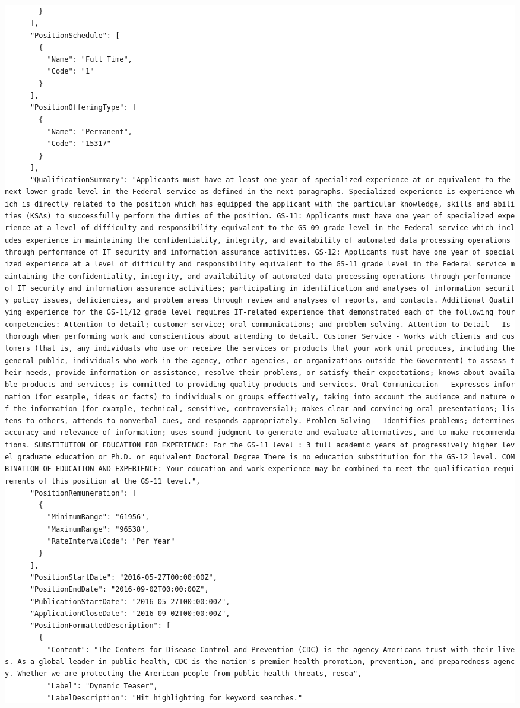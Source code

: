             }
          ],
          "PositionSchedule": [
            {
              "Name": "Full Time",
              "Code": "1"
            }
          ],
          "PositionOfferingType": [
            {
              "Name": "Permanent",
              "Code": "15317"
            }
          ],
          "QualificationSummary": "Applicants must have at least one year of specialized experience at or equivalent to the next lower grade level in the Federal service as defined in the next paragraphs. Specialized experience is experience which is directly related to the position which has equipped the applicant with the particular knowledge, skills and abilities (KSAs) to successfully perform the duties of the position. GS-11: Applicants must have one year of specialized experience at a level of difficulty and responsibility equivalent to the GS-09 grade level in the Federal service which includes experience in maintaining the confidentiality, integrity, and availability of automated data processing operations through performance of IT security and information assurance activities. GS-12: Applicants must have one year of specialized experience at a level of difficulty and responsibility equivalent to the GS-11 grade level in the Federal service maintaining the confidentiality, integrity, and availability of automated data processing operations through performance of IT security and information assurance activities; participating in identification and analyses of information security policy issues, deficiencies, and problem areas through review and analyses of reports, and contacts. Additional Qualifying experience for the GS-11/12 grade level requires IT-related experience that demonstrated each of the following four competencies: Attention to detail; customer service; oral communications; and problem solving. Attention to Detail - Is thorough when performing work and conscientious about attending to detail. Customer Service - Works with clients and customers (that is, any individuals who use or receive the services or products that your work unit produces, including the general public, individuals who work in the agency, other agencies, or organizations outside the Government) to assess their needs, provide information or assistance, resolve their problems, or satisfy their expectations; knows about available products and services; is committed to providing quality products and services. Oral Communication - Expresses information (for example, ideas or facts) to individuals or groups effectively, taking into account the audience and nature of the information (for example, technical, sensitive, controversial); makes clear and convincing oral presentations; listens to others, attends to nonverbal cues, and responds appropriately. Problem Solving - Identifies problems; determines accuracy and relevance of information; uses sound judgment to generate and evaluate alternatives, and to make recommendations. SUBSTITUTION OF EDUCATION FOR EXPERIENCE: For the GS-11 level : 3 full academic years of progressively higher level graduate education or Ph.D. or equivalent Doctoral Degree There is no education substitution for the GS-12 level. COMBINATION OF EDUCATION AND EXPERIENCE: Your education and work experience may be combined to meet the qualification requirements of this position at the GS-11 level.",
          "PositionRemuneration": [
            {
              "MinimumRange": "61956",
              "MaximumRange": "96538",
              "RateIntervalCode": "Per Year"
            }
          ],
          "PositionStartDate": "2016-05-27T00:00:00Z",
          "PositionEndDate": "2016-09-02T00:00:00Z",
          "PublicationStartDate": "2016-05-27T00:00:00Z",
          "ApplicationCloseDate": "2016-09-02T00:00:00Z",
          "PositionFormattedDescription": [
            {
              "Content": "The Centers for Disease Control and Prevention (CDC) is the agency Americans trust with their lives. As a global leader in public health, CDC is the nation's premier health promotion, prevention, and preparedness agency. Whether we are protecting the American people from public health threats, resea",
              "Label": "Dynamic Teaser",
              "LabelDescription": "Hit highlighting for keyword searches."